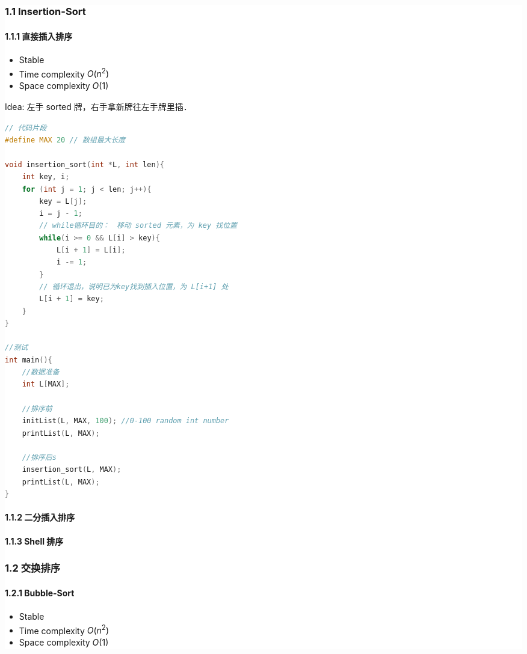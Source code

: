 
### 1.1 Insertion-Sort
#### 1.1.1 直接插入排序
* Stable
* Time complexity $O(n^2)$
* Space complexity $O(1)$

Idea: 左手 sorted 牌，右手拿新牌往左手牌里插．
```c++
// 代码片段
#define MAX 20 // 数组最大长度

void insertion_sort(int *L, int len){
	int key, i;
	for (int j = 1; j < len; j++){
		key = L[j];
		i = j - 1;
		// while循环目的：　移动 sorted 元素，为 key 找位置
		while(i >= 0 && L[i] > key){
			L[i + 1] = L[i];
			i -= 1;
		}
		// 循环退出，说明已为key找到插入位置，为 L[i+1] 处
		L[i + 1] = key;
	}
}

//测试
int main(){
	//数据准备
	int L[MAX];

	//排序前
	initList(L, MAX, 100); //0-100 random int number
	printList(L, MAX);

	//排序后s
	insertion_sort(L, MAX);
	printList(L, MAX);
}
```
#### 1.1.2 二分插入排序

#### 1.1.3 Shell 排序

### 1.2 交换排序
#### 1.2.1 Bubble-Sort
* Stable
* Time complexity $O(n^2)$
* Space complexity $O(1)$
